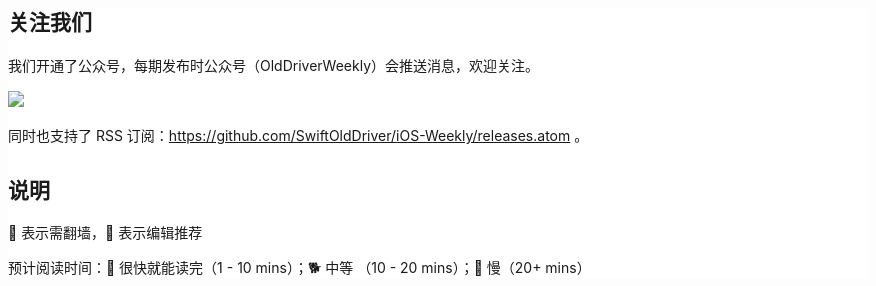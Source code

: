 ## 关注我们

我们开通了公众号，每期发布时公众号（OldDriverWeekly）会推送消息，欢迎关注。

![](https://github.com/SwiftOldDriver/iOS-Weekly/blob/master/assets/qrcode_for_wechat.jpg?raw=true)

同时也支持了 RSS 订阅：<https://github.com/SwiftOldDriver/iOS-Weekly/releases.atom> 。

## 说明

🚧 表示需翻墙，🌟 表示编辑推荐

预计阅读时间：🐎 很快就能读完（1 - 10 mins）；🐕 中等 （10 - 20 mins）；🐢 慢（20+ mins）
